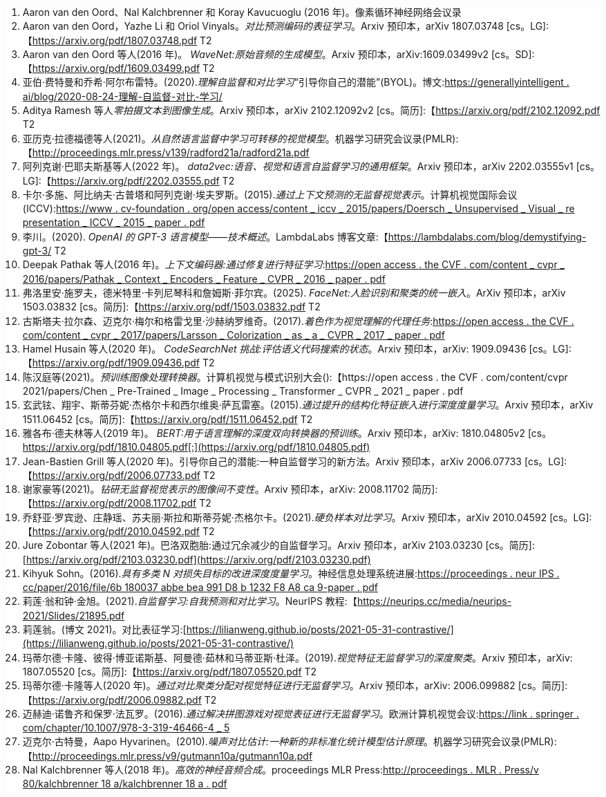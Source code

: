 1.  Aaron van den Oord、Nal Kalchbrenner 和 Koray Kavucuoglu (2016 年)。像素循环神经网络会议录
2.  Aaron van den Oord，Yazhe Li 和 Oriol Vinyals。*对比预测编码的表征学习*。Arxiv 预印本，arXiv 1807.03748 [cs。LG]:【https://arxiv.org/pdf/1807.03748.pdf T2
3.  Aaron van den Oord 等人(2016 年)。 *WaveNet:原始音频的生成模型*。Arxiv 预印本，arXiv:1609.03499v2 [cs。SD]:【https://arxiv.org/pdf/1609.03499.pdf T2
4.  亚伯·费特曼和乔希·阿尔布雷特。(2020).*理解自监督和对比学习*“引导你自己的潜能”(BYOL)。博文:[https://generallyintelligent . ai/blog/2020-08-24-理解-自监督-对比-学习/](https://generallyintelligent.ai/blog/2020-08-24-understanding-self-supervised-contrastive-learning/)
5.  Aditya Ramesh 等人*零拍摄文本到图像生成*。Arxiv 预印本，arXiv 2102.12092v2 [cs。简历]:【https://arxiv.org/pdf/2102.12092.pdf T2
6.  亚历克·拉德福德等人(2021)。*从自然语言监督中学习可转移的视觉模型*。机器学习研究会议录(PMLR):【http://proceedings.mlr.press/v139/radford21a/radford21a.pdf 
7.  阿列克谢·巴耶夫斯基等人(2022 年)。 *data2vec:语音、视觉和语言自监督学习的通用框架*。Arxiv 预印本，arXiv 2202.03555v1 [cs。LG]:【https://arxiv.org/pdf/2202.03555.pdf T2
8.  卡尔·多施、阿比纳夫·古普塔和阿列克谢·埃夫罗斯。(2015).*通过上下文预测的无监督视觉表示*。计算机视觉国际会议(ICCV):[https://www . cv-foundation . org/open access/content _ iccv _ 2015/papers/Doersch _ Unsupervised _ Visual _ re presentation _ ICCV _ 2015 _ paper . pdf](https://www.cv-foundation.org/openaccess/content_iccv_2015/papers/Doersch_Unsupervised_Visual_Representation_ICCV_2015_paper.pdf)
9.  李川。(2020). *OpenAI 的 GPT-3 语言模型——技术概述*。LambdaLabs 博客文章:【https://lambdalabs.com/blog/demystifying-gpt-3/ T2
10.  Deepak Pathak 等人(2016 年)。*上下文编码器:通过修复进行特征学习*:[https://open access . the CVF . com/content _ cvpr _ 2016/papers/Pathak _ Context _ Encoders _ Feature _ CVPR _ 2016 _ paper . pdf](https://openaccess.thecvf.com/content_cvpr_2016/papers/Pathak_Context_Encoders_Feature_CVPR_2016_paper.pdf)
11.  弗洛里安·施罗夫，德米特里·卡列尼琴科和詹姆斯·菲尔宾。(2025). *FaceNet:人脸识别和聚类的统一嵌入*。ArXiv 预印本，arXiv 1503.03832 [cs。简历]:【https://arxiv.org/pdf/1503.03832.pdf T2
12.  古斯塔夫·拉尔森、迈克尔·梅尔和格雷戈里·沙赫纳罗维奇。(2017).*着色作为视觉理解的代理任务*:[https://open access . the CVF . com/content _ cvpr _ 2017/papers/Larsson _ Colorization _ as _ a _ CVPR _ 2017 _ paper . pdf](https://openaccess.thecvf.com/content_cvpr_2017/papers/Larsson_Colorization_as_a_CVPR_2017_paper.pdf)
13.  Hamel Husain 等人(2020 年)。 *CodeSearchNet 挑战:评估语义代码搜索的状态*。Arxiv 预印本，arXiv: 1909.09436 [cs。LG]:【https://arxiv.org/pdf/1909.09436.pdf T2
14.  陈汉庭等(2021)。*预训练图像处理转换器*。计算机视觉与模式识别大会():【https://open access . the CVF . com/content/cvpr 2021/papers/Chen _ Pre-Trained _ Image _ Processing _ Transformer _ CVPR _ 2021 _ paper . pdf
15.  玄武铉、翔宇、斯蒂芬妮·杰格尔卡和西尔维奥·萨瓦雷塞。(2015).*通过提升的结构化特征嵌入进行深度度量学习*。Arxiv 预印本，arXiv 1511.06452 [cs。简历]:【https://arxiv.org/pdf/1511.06452.pdf T2
16.  雅各布·德夫林等人(2019 年)。 *BERT:用于语言理解的深度双向转换器的预训练*。Arxiv 预印本，arXiv: 1810.04805v2 [cs。https://arxiv.org/pdf/1810.04805.pdf[:](https://arxiv.org/pdf/1810.04805.pdf)
17.  Jean-Bastien Grill 等人(2020 年)。引导你自己的潜能:一种自监督学习的新方法。Arxiv 预印本，arXiv 2006.07733 [cs。LG]:【https://arxiv.org/pdf/2006.07733.pdf T2
18.  谢家豪等(2021)。*钻研无监督视觉表示的图像间不变性*。Arxiv 预印本，arXiv: 2008.11702 简历]:【https://arxiv.org/pdf/2008.11702.pdf T2
19.  乔舒亚·罗宾逊、庄静瑶、苏夫丽·斯拉和斯蒂芬妮·杰格尔卡。(2021).*硬负样本对比学习*。Arxiv 预印本，arXiv 2010.04592 [cs。LG]:【https://arxiv.org/pdf/2010.04592.pdf T2
20.  Jure Zobontar 等人(2021 年)。巴洛双胞胎:通过冗余减少的自监督学习。Arxiv 预印本，arXiv 2103.03230 [cs。简历]:[https://arxiv.org/pdf/2103.03230.pdf](https://arxiv.org/pdf/2103.03230.pdf)
21.  Kihyuk Sohn。(2016).*具有多类 N 对损失目标的改进深度度量学习*。神经信息处理系统进展:[https://proceedings . neur IPS . cc/paper/2016/file/6b 180037 abbe bea 991 D8 b 1232 F8 A8 ca 9-paper . pdf](https://proceedings.neurips.cc/paper/2016/file/6b180037abbebea991d8b1232f8a8ca9-Paper.pdf)
22.  莉莲·翁和钟·金旭。(2021).*自监督学习:自我预测和对比学习*。NeurIPS 教程:【https://neurips.cc/media/neurips-2021/Slides/21895.pdf 
23.  莉莲翁。(博文 2021)。对比表征学习:[https://lilianweng.github.io/posts/2021-05-31-contrastive/](https://lilianweng.github.io/posts/2021-05-31-contrastive/)
24.  玛蒂尔德·卡隆、彼得·博亚诺斯基、阿曼德·茹林和马蒂亚斯·杜泽。(2019).*视觉特征无监督学习的深度聚类*。Arxiv 预印本，arXiv: 1807.05520 [cs。简历]:【https://arxiv.org/pdf/1807.05520.pdf T2
25.  玛蒂尔德·卡隆等人(2020 年)。*通过对比聚类分配对视觉特征进行无监督学习*。Arxiv 预印本，arXiv: 2006.099882 [cs。简历]:【https://arxiv.org/pdf/2006.09882.pdf T2
26.  迈赫迪·诺鲁齐和保罗·法瓦罗。(2016).*通过解决拼图游戏对视觉表征进行无监督学习*。欧洲计算机视觉会议:[https://link . springer . com/chapter/10.1007/978-3-319-46466-4 _ 5](https://link.springer.com/chapter/10.1007/978-3-319-46466-4_5)
27.  迈克尔·古特曼，Aapo Hyvarinen。(2010).*噪声对比估计:一种新的非标准化统计模型估计原理*。机器学习研究会议录(PMLR):【http://proceedings.mlr.press/v9/gutmann10a/gutmann10a.pdf 
28.  Nal Kalchbrenner 等人(2018 年)。*高效的神经音频合成*。proceedings MLR Press:[http://proceedings . MLR . Press/v 80/kalchbrenner 18 a/kalchbrenner 18 a . pdf](http://proceedings.mlr.press/v80/kalchbrenner18a/kalchbrenner18a.pdf)